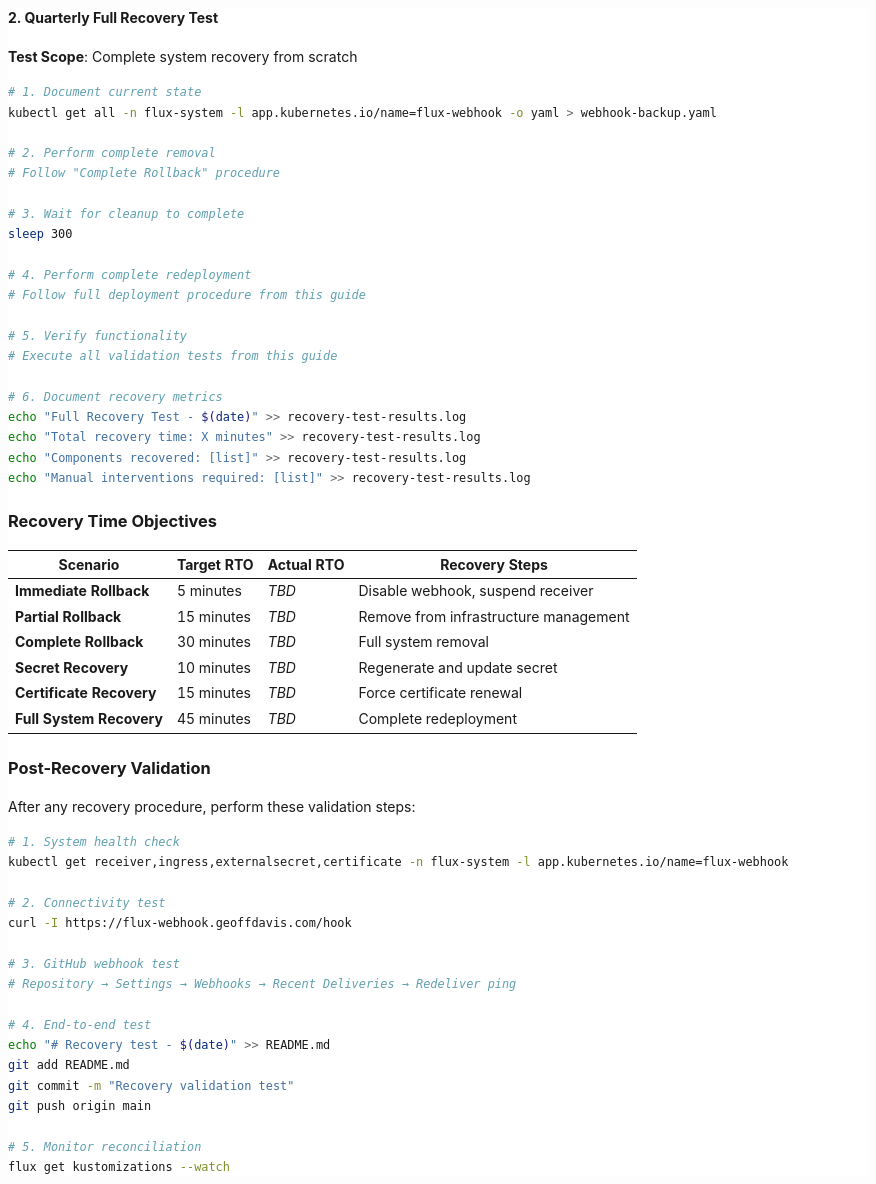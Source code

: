 #### 2. Quarterly Full Recovery Test

**Test Scope**: Complete system recovery from scratch

```bash
# 1. Document current state
kubectl get all -n flux-system -l app.kubernetes.io/name=flux-webhook -o yaml > webhook-backup.yaml

# 2. Perform complete removal
# Follow "Complete Rollback" procedure

# 3. Wait for cleanup to complete
sleep 300

# 4. Perform complete redeployment
# Follow full deployment procedure from this guide

# 5. Verify functionality
# Execute all validation tests from this guide

# 6. Document recovery metrics
echo "Full Recovery Test - $(date)" >> recovery-test-results.log
echo "Total recovery time: X minutes" >> recovery-test-results.log
echo "Components recovered: [list]" >> recovery-test-results.log
echo "Manual interventions required: [list]" >> recovery-test-results.log
```

### Recovery Time Objectives

| Scenario                 | Target RTO | Actual RTO | Recovery Steps                        |
| ------------------------ | ---------- | ---------- | ------------------------------------- |
| **Immediate Rollback**   | 5 minutes  | _TBD_      | Disable webhook, suspend receiver     |
| **Partial Rollback**     | 15 minutes | _TBD_      | Remove from infrastructure management |
| **Complete Rollback**    | 30 minutes | _TBD_      | Full system removal                   |
| **Secret Recovery**      | 10 minutes | _TBD_      | Regenerate and update secret          |
| **Certificate Recovery** | 15 minutes | _TBD_      | Force certificate renewal             |
| **Full System Recovery** | 45 minutes | _TBD_      | Complete redeployment                 |

### Post-Recovery Validation

After any recovery procedure, perform these validation steps:

```bash
# 1. System health check
kubectl get receiver,ingress,externalsecret,certificate -n flux-system -l app.kubernetes.io/name=flux-webhook

# 2. Connectivity test
curl -I https://flux-webhook.geoffdavis.com/hook

# 3. GitHub webhook test
# Repository → Settings → Webhooks → Recent Deliveries → Redeliver ping

# 4. End-to-end test
echo "# Recovery test - $(date)" >> README.md
git add README.md
git commit -m "Recovery validation test"
git push origin main

# 5. Monitor reconciliation
flux get kustomizations --watch
```